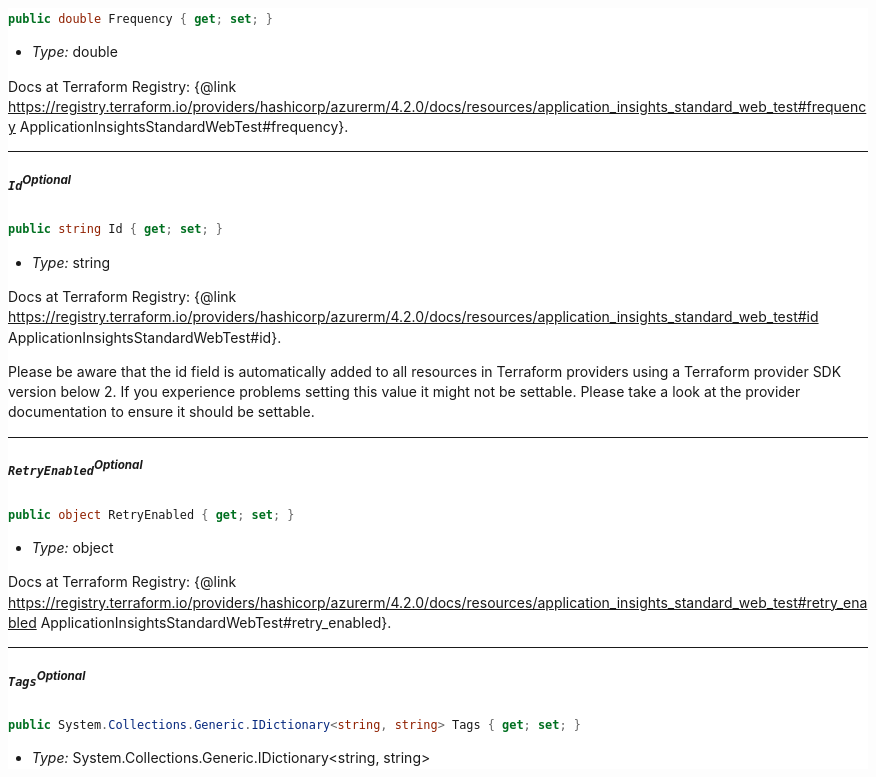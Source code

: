 ```csharp
public double Frequency { get; set; }
```

- *Type:* double

Docs at Terraform Registry: {@link https://registry.terraform.io/providers/hashicorp/azurerm/4.2.0/docs/resources/application_insights_standard_web_test#frequency ApplicationInsightsStandardWebTest#frequency}.

---

##### `Id`<sup>Optional</sup> <a name="Id" id="@cdktf/provider-azurerm.applicationInsightsStandardWebTest.ApplicationInsightsStandardWebTestConfig.property.id"></a>

```csharp
public string Id { get; set; }
```

- *Type:* string

Docs at Terraform Registry: {@link https://registry.terraform.io/providers/hashicorp/azurerm/4.2.0/docs/resources/application_insights_standard_web_test#id ApplicationInsightsStandardWebTest#id}.

Please be aware that the id field is automatically added to all resources in Terraform providers using a Terraform provider SDK version below 2.
If you experience problems setting this value it might not be settable. Please take a look at the provider documentation to ensure it should be settable.

---

##### `RetryEnabled`<sup>Optional</sup> <a name="RetryEnabled" id="@cdktf/provider-azurerm.applicationInsightsStandardWebTest.ApplicationInsightsStandardWebTestConfig.property.retryEnabled"></a>

```csharp
public object RetryEnabled { get; set; }
```

- *Type:* object

Docs at Terraform Registry: {@link https://registry.terraform.io/providers/hashicorp/azurerm/4.2.0/docs/resources/application_insights_standard_web_test#retry_enabled ApplicationInsightsStandardWebTest#retry_enabled}.

---

##### `Tags`<sup>Optional</sup> <a name="Tags" id="@cdktf/provider-azurerm.applicationInsightsStandardWebTest.ApplicationInsightsStandardWebTestConfig.property.tags"></a>

```csharp
public System.Collections.Generic.IDictionary<string, string> Tags { get; set; }
```

- *Type:* System.Collections.Generic.IDictionary<string, string>
